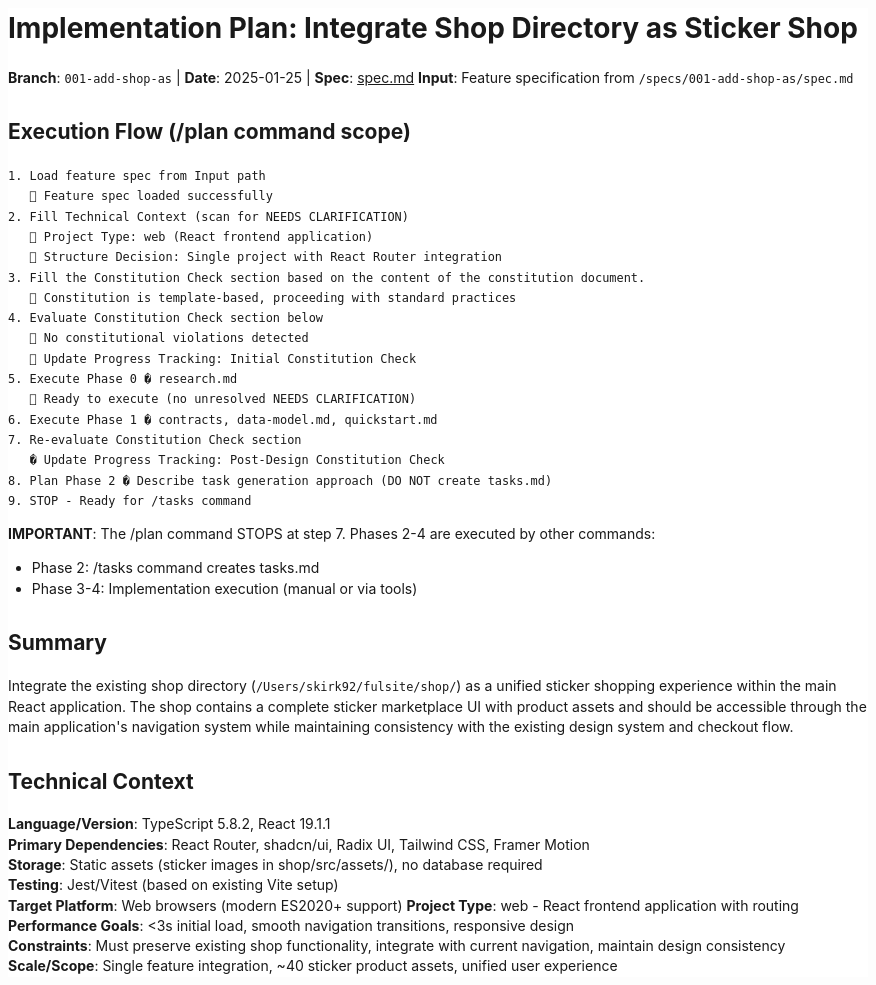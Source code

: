 # Implementation Plan: Integrate Shop Directory as Sticker Shop

**Branch**: `001-add-shop-as` | **Date**: 2025-01-25 | **Spec**: [spec.md](./spec.md)
**Input**: Feature specification from `/specs/001-add-shop-as/spec.md`

## Execution Flow (/plan command scope)
```
1. Load feature spec from Input path
    Feature spec loaded successfully
2. Fill Technical Context (scan for NEEDS CLARIFICATION)
    Project Type: web (React frontend application)
    Structure Decision: Single project with React Router integration
3. Fill the Constitution Check section based on the content of the constitution document.
    Constitution is template-based, proceeding with standard practices
4. Evaluate Constitution Check section below
    No constitutional violations detected
    Update Progress Tracking: Initial Constitution Check
5. Execute Phase 0 � research.md
    Ready to execute (no unresolved NEEDS CLARIFICATION)
6. Execute Phase 1 � contracts, data-model.md, quickstart.md
7. Re-evaluate Constitution Check section
   � Update Progress Tracking: Post-Design Constitution Check
8. Plan Phase 2 � Describe task generation approach (DO NOT create tasks.md)
9. STOP - Ready for /tasks command
```

**IMPORTANT**: The /plan command STOPS at step 7. Phases 2-4 are executed by other commands:
- Phase 2: /tasks command creates tasks.md
- Phase 3-4: Implementation execution (manual or via tools)

## Summary
Integrate the existing shop directory (`/Users/skirk92/fulsite/shop/`) as a unified sticker shopping experience within the main React application. The shop contains a complete sticker marketplace UI with product assets and should be accessible through the main application's navigation system while maintaining consistency with the existing design system and checkout flow.

## Technical Context
**Language/Version**: TypeScript 5.8.2, React 19.1.1  
**Primary Dependencies**: React Router, shadcn/ui, Radix UI, Tailwind CSS, Framer Motion  
**Storage**: Static assets (sticker images in shop/src/assets/), no database required  
**Testing**: Jest/Vitest (based on existing Vite setup)  
**Target Platform**: Web browsers (modern ES2020+ support)
**Project Type**: web - React frontend application with routing  
**Performance Goals**: <3s initial load, smooth navigation transitions, responsive design  
**Constraints**: Must preserve existing shop functionality, integrate with current navigation, maintain design consistency  
**Scale/Scope**: Single feature integration, ~40 sticker product assets, unified user experience
